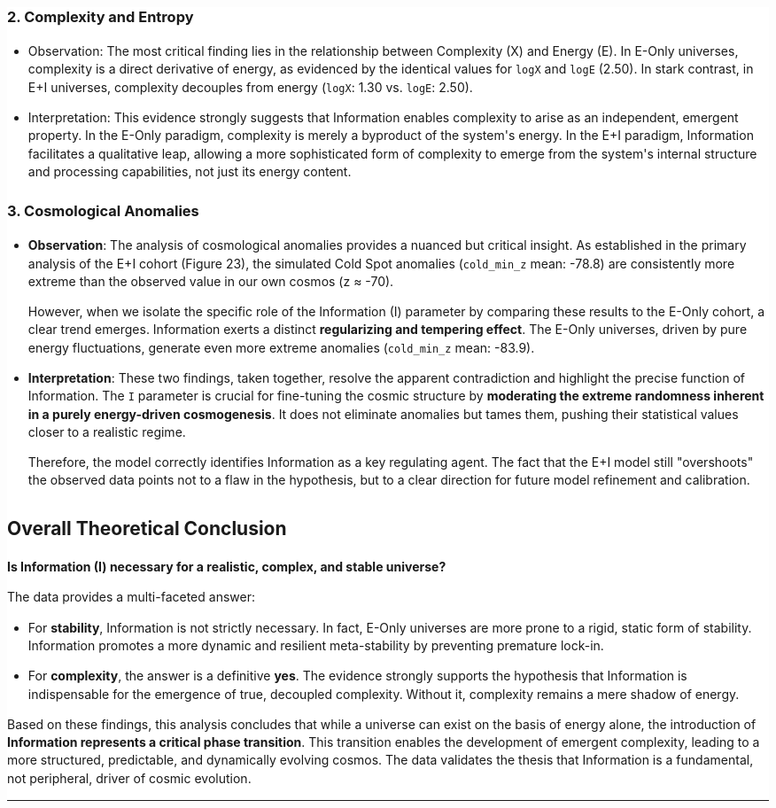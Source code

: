 ### 2. Complexity and Entropy
* Observation: The most critical finding lies in the relationship between Complexity (X) and Energy (E). In E-Only universes, complexity is a direct derivative of energy, as evidenced by the identical values for `logX` and `logE` (2.50). In stark contrast, in E+I universes, complexity decouples from energy (`logX`: 1.30 vs. `logE`: 2.50).

* Interpretation: This evidence strongly suggests that Information enables complexity to arise as an independent, emergent property. In the E-Only paradigm, complexity is merely a byproduct of the system's energy. In the E+I paradigm, Information facilitates a qualitative leap, allowing a more sophisticated form of complexity to emerge from the system's internal structure and processing capabilities, not just its energy content.

### 3. Cosmological Anomalies

* **Observation**: The analysis of cosmological anomalies provides a nuanced but critical insight. As established in the primary analysis of the E+I cohort (Figure 23), the simulated Cold Spot anomalies (`cold_min_z` mean: -78.8) are consistently more extreme than the observed value in our own cosmos (z ≈ -70).

    However, when we isolate the specific role of the Information (I) parameter by comparing these results to the E-Only cohort, a clear trend emerges. Information exerts a distinct **regularizing and tempering effect**. The E-Only universes, driven by pure energy fluctuations, generate even more extreme anomalies (`cold_min_z` mean: -83.9).

* **Interpretation**: These two findings, taken together, resolve the apparent contradiction and highlight the precise function of Information. The `I` parameter is crucial for fine-tuning the cosmic structure by **moderating the extreme randomness inherent in a purely energy-driven cosmogenesis**. It does not eliminate anomalies but tames them, pushing their statistical values closer to a realistic regime.

    Therefore, the model correctly identifies Information as a key regulating agent. The fact that the E+I model still "overshoots" the observed data points not to a flaw in the hypothesis, but to a clear direction for future model refinement and calibration.

## Overall Theoretical Conclusion
**Is Information (I) necessary for a realistic, complex, and stable universe?**

The data provides a multi-faceted answer:

* For **stability**, Information is not strictly necessary. In fact, E-Only universes are more prone to a rigid, static form of stability. Information promotes a more dynamic and resilient meta-stability by preventing premature lock-in.

* For **complexity**, the answer is a definitive **yes**. The evidence strongly supports the hypothesis that Information is indispensable for the emergence of true, decoupled complexity. Without it, complexity remains a mere shadow of energy.

Based on these findings, this analysis concludes that while a universe can exist on the basis of energy alone, the introduction of **Information represents a critical phase transition**. This transition enables the development of emergent complexity, leading to a more structured, predictable, and dynamically evolving cosmos. The data validates the thesis that Information is a fundamental, not peripheral, driver of cosmic evolution.

---------
